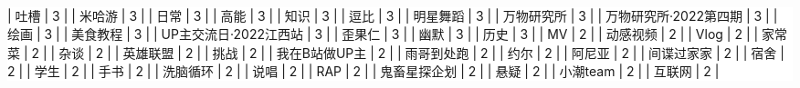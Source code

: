 | 吐槽 | 3 |
| 米哈游 | 3 |
| 日常 | 3 |
| 高能 | 3 |
| 知识 | 3 |
| 逗比 | 3 |
| 明星舞蹈 | 3 |
| 万物研究所 | 3 |
| 万物研究所·2022第四期 | 3 |
| 绘画 | 3 |
| 美食教程 | 3 |
| UP主交流日·2022江西站 | 3 |
| 歪果仁 | 3 |
| 幽默 | 3 |
| 历史 | 3 |
| MV | 2 |
| 动感视频 | 2 |
| Vlog | 2 |
| 家常菜 | 2 |
| 杂谈 | 2 |
| 英雄联盟 | 2 |
| 挑战 | 2 |
| 我在B站做UP主 | 2 |
| 雨哥到处跑 | 2 |
| 约尔 | 2 |
| 阿尼亚 | 2 |
| 间谍过家家 | 2 |
| 宿舍 | 2 |
| 学生 | 2 |
| 手书 | 2 |
| 洗脑循环 | 2 |
| 说唱 | 2 |
| RAP | 2 |
| 鬼畜星探企划 | 2 |
| 悬疑 | 2 |
| 小潮team | 2 |
| 互联网 | 2 |